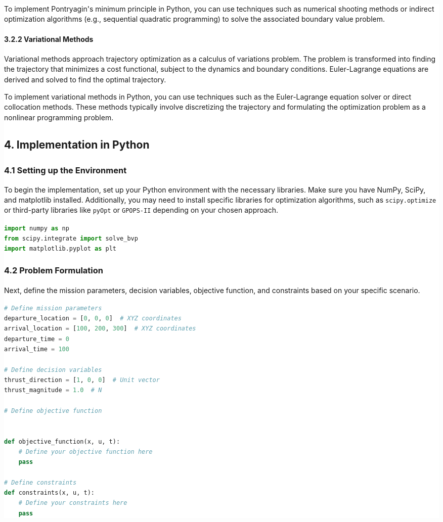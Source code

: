 To implement Pontryagin's minimum principle in Python, you can use techniques such as numerical shooting methods or indirect optimization algorithms (e.g., sequential quadratic programming) to solve the associated boundary value problem.

#### 3.2.2 Variational Methods

Variational methods approach trajectory optimization as a calculus of variations problem. The problem is transformed into finding the trajectory that minimizes a cost functional, subject to the dynamics and boundary conditions. Euler-Lagrange equations are derived and solved to find the optimal trajectory.

To implement variational methods in Python, you can use techniques such as the Euler-Lagrange equation solver or direct collocation methods. These methods typically involve discretizing the trajectory and formulating the optimization problem as a nonlinear programming problem.

## 4. Implementation in Python

### 4.1 Setting up the Environment

To begin the implementation, set up your Python environment with the necessary libraries. Make sure you have NumPy, SciPy, and matplotlib installed. Additionally, you may need to install specific libraries for optimization algorithms, such as `scipy.optimize` or third-party libraries like `pyOpt` or `GPOPS-II` depending on your chosen approach.

```python
import numpy as np
from scipy.integrate import solve_bvp
import matplotlib.pyplot as plt
```

### 4.2 Problem Formulation

Next, define the mission parameters, decision variables, objective function, and constraints based on your specific scenario.

```python
# Define mission parameters
departure_location = [0, 0, 0]  # XYZ coordinates
arrival_location = [100, 200, 300]  # XYZ coordinates
departure_time = 0
arrival_time = 100

# Define decision variables
thrust_direction = [1, 0, 0]  # Unit vector
thrust_magnitude = 1.0  # N

# Define objective function


def objective_function(x, u, t):
    # Define your objective function here
    pass

# Define constraints
def constraints(x, u, t):
    # Define your constraints here
    pass
```

